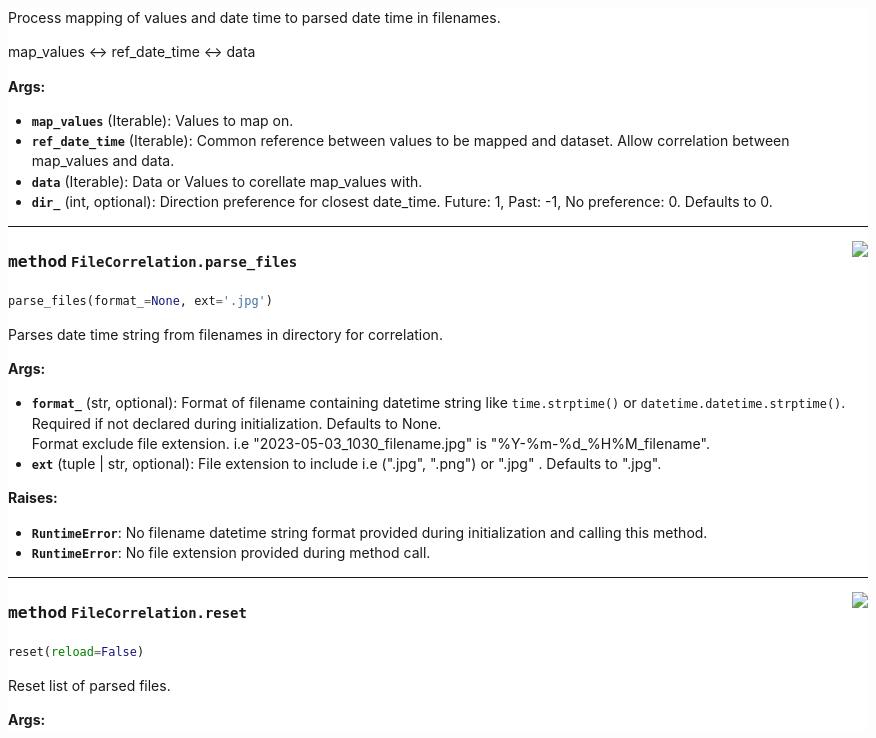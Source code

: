 Process mapping of values and date time to parsed date time in filenames.

map_values <-> ref_date_time <-> data


**Args:**

- <b>`map_values`</b> (Iterable): Values to map on.
- <b>`ref_date_time`</b> (Iterable): Common reference between values to be mapped
    and dataset. Allow correlation between map_values and data.
- <b>`data`</b> (Iterable): Data or Values to corellate map_values with.
- <b>`dir_`</b> (int, optional): Direction preference for closest date_time.
    Future: 1, Past: -1, No preference: 0. Defaults to 0.


---

<a href="../../../../python/lib/postprocess/postprocess/filehandler/parse_files#L425"><img align="right" style="float:right;" src="https://img.shields.io/badge/-source-cccccc?style=flat-square" /></a>

### <kbd>method</kbd> `FileCorrelation.parse_files`

```python
parse_files(format_=None, ext='.jpg')
```

Parses date time string from filenames in directory for correlation.


**Args:**

- <b>`format_`</b> (str, optional): Format of filename containing datetime
    string like `time.strptime()` or `datetime.datetime.strptime()`.  
    Required if not declared during initialization. Defaults to None.  
    Format exclude file extension.
    i.e "2023-05-03_1030_filename.jpg" is "%Y-%m-%d_%H%M_filename".
- <b>`ext`</b> (tuple | str, optional): File extension to include
    i.e (".jpg", ".png") or ".jpg" . Defaults to ".jpg".


**Raises:**

- <b>`RuntimeError`</b>: No filename datetime string format provided during
    initialization and calling this method.
- <b>`RuntimeError`</b>: No file extension provided during method call.


---

<a href="../../../../python/lib/postprocess/postprocess/filehandler/reset#L525"><img align="right" style="float:right;" src="https://img.shields.io/badge/-source-cccccc?style=flat-square" /></a>

### <kbd>method</kbd> `FileCorrelation.reset`

```python
reset(reload=False)
```

Reset list of parsed files.


**Args:**
